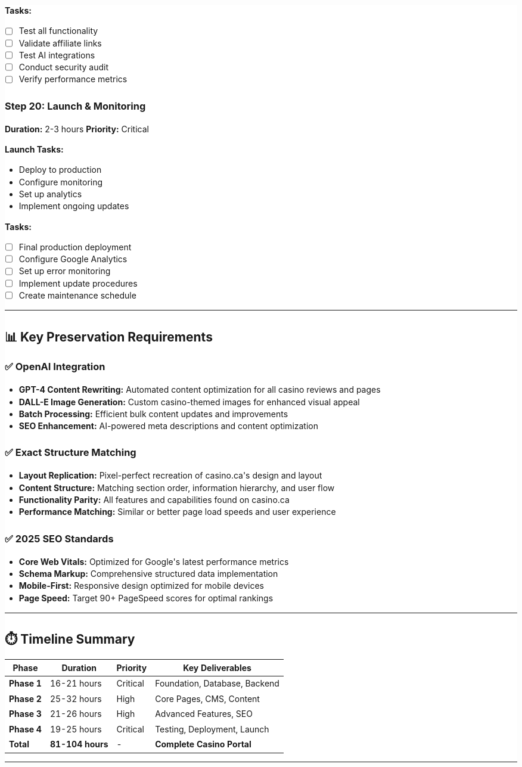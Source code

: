 **Tasks:**
- [ ] Test all functionality
- [ ] Validate affiliate links
- [ ] Test AI integrations
- [ ] Conduct security audit
- [ ] Verify performance metrics

### **Step 20: Launch & Monitoring**
**Duration:** 2-3 hours
**Priority:** Critical

**Launch Tasks:**
- Deploy to production
- Configure monitoring
- Set up analytics
- Implement ongoing updates

**Tasks:**
- [ ] Final production deployment
- [ ] Configure Google Analytics
- [ ] Set up error monitoring
- [ ] Implement update procedures
- [ ] Create maintenance schedule

---

## 📊 **Key Preservation Requirements**

### ✅ **OpenAI Integration**
- **GPT-4 Content Rewriting:** Automated content optimization for all casino reviews and pages
- **DALL-E Image Generation:** Custom casino-themed images for enhanced visual appeal
- **Batch Processing:** Efficient bulk content updates and improvements
- **SEO Enhancement:** AI-powered meta descriptions and content optimization

### ✅ **Exact Structure Matching**
- **Layout Replication:** Pixel-perfect recreation of casino.ca's design and layout
- **Content Structure:** Matching section order, information hierarchy, and user flow
- **Functionality Parity:** All features and capabilities found on casino.ca
- **Performance Matching:** Similar or better page load speeds and user experience

### ✅ **2025 SEO Standards**
- **Core Web Vitals:** Optimized for Google's latest performance metrics
- **Schema Markup:** Comprehensive structured data implementation
- **Mobile-First:** Responsive design optimized for mobile devices
- **Page Speed:** Target 90+ PageSpeed scores for optimal rankings

---

## ⏱️ **Timeline Summary**

| Phase | Duration | Priority | Key Deliverables |
|-------|----------|----------|------------------|
| **Phase 1** | 16-21 hours | Critical | Foundation, Database, Backend |
| **Phase 2** | 25-32 hours | High | Core Pages, CMS, Content |
| **Phase 3** | 21-26 hours | High | Advanced Features, SEO |
| **Phase 4** | 19-25 hours | Critical | Testing, Deployment, Launch |
| **Total** | **81-104 hours** | - | **Complete Casino Portal** |

---